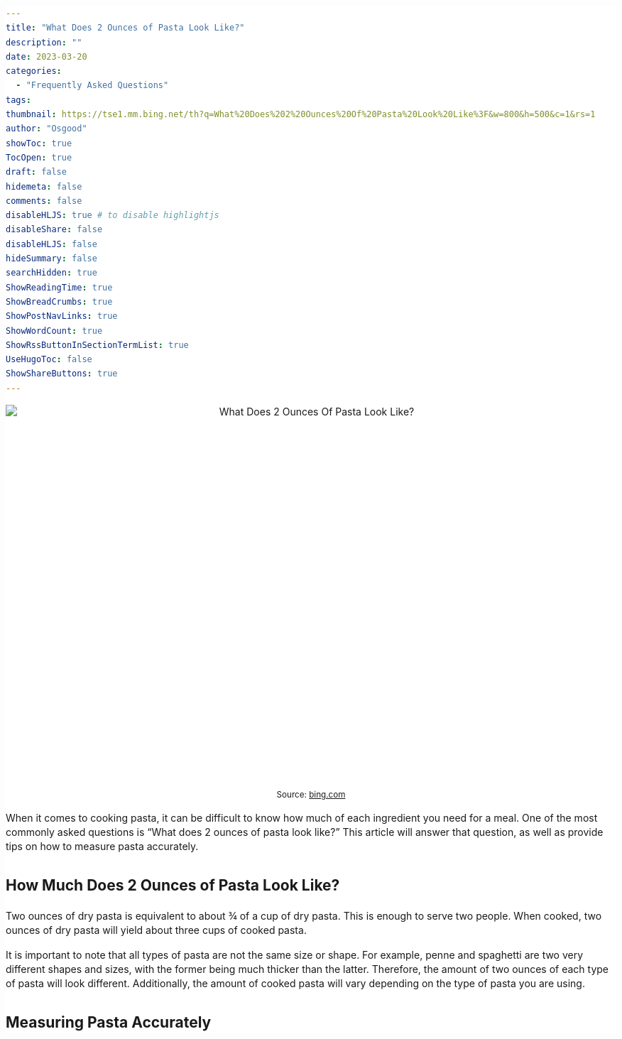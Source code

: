 ```yaml
---
title: "What Does 2 Ounces of Pasta Look Like?"
description: ""
date: 2023-03-20
categories:
  - "Frequently Asked Questions" 
tags: 
thumbnail: https://tse1.mm.bing.net/th?q=What%20Does%202%20Ounces%20Of%20Pasta%20Look%20Like%3F&w=800&h=500&c=1&rs=1
author: "Osgood"
showToc: true
TocOpen: true
draft: false
hidemeta: false
comments: false
disableHLJS: true # to disable highlightjs
disableShare: false
disableHLJS: false
hideSummary: false
searchHidden: true
ShowReadingTime: true
ShowBreadCrumbs: true
ShowPostNavLinks: true
ShowWordCount: true
ShowRssButtonInSectionTermList: true
UseHugoToc: false
ShowShareButtons: true
---
```


<center>
	<img src="https://tse1.mm.bing.net/th?q=What%20Does%202%20Ounces%20Of%20Pasta%20Look%20Like%3F&w=800&h=500&c=1&rs=1" alt="What Does 2 Ounces Of Pasta Look Like?" width="800" height="500" style="display: block; width: 100%; height: auto">
	<small>Source: <a href="https://www.bing.com" rel="nofollow">bing.com</a></small>
</center>

<p>When it comes to cooking pasta, it can be difficult to know how much of each ingredient you need for a meal. One of the most commonly asked questions is “What does 2 ounces of pasta look like?” This article will answer that question, as well as provide tips on how to measure pasta accurately. </p>

<h2>How Much Does 2 Ounces of Pasta Look Like?</h2>

<p>Two ounces of dry pasta is equivalent to about ¾ of a cup of dry pasta. This is enough to serve two people. When cooked, two ounces of dry pasta will yield about three cups of cooked pasta. </p>

<p>It is important to note that all types of pasta are not the same size or shape. For example, penne and spaghetti are two very different shapes and sizes, with the former being much thicker than the latter. Therefore, the amount of two ounces of each type of pasta will look different. Additionally, the amount of cooked pasta will vary depending on the type of pasta you are using. </p>

<h2>Measuring Pasta Accurately</h2>
